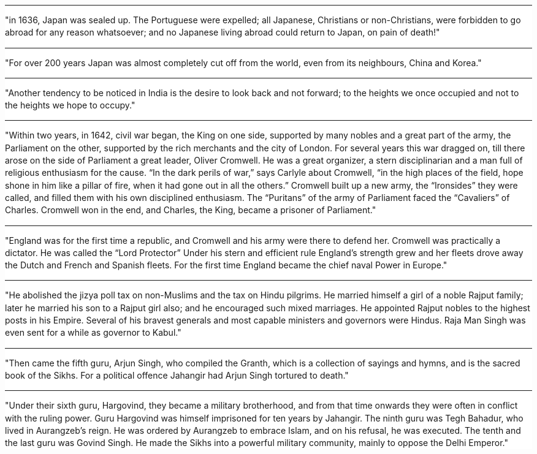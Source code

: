 ---------

"in 1636, Japan was sealed up. The Portuguese were expelled; all Japanese, Christians or non-Christians, were forbidden to go abroad for any reason whatsoever; and no Japanese living abroad could return to Japan, on pain of death!"

---------

"For over 200 years Japan was almost completely cut off from the world, even from its neighbours, China and Korea."

---------

"Another tendency to be noticed in India is the desire to look back and not forward; to the heights we once occupied and not to the heights we hope to occupy."

---------

"Within two years, in 1642, civil war began, the King on one side, supported by many nobles and a great part of the army, the Parliament on the other, supported by the rich merchants and the city of London. For several years this war dragged on, till there arose on the side of Parliament a great leader, Oliver Cromwell. He was a great organizer, a stern disciplinarian and a man full of religious enthusiasm for the cause. “In the dark perils of war,” says Carlyle about Cromwell, “in the high places of the field, hope shone in him like a pillar of fire, when it had gone out in all the others.” Cromwell built up a new army, the “Ironsides” they were called, and filled them with his own disciplined enthusiasm. The “Puritans” of the army of Parliament faced the “Cavaliers” of Charles. Cromwell won in the end, and Charles, the King, became a prisoner of Parliament."

---------

"England was for the first time a republic, and Cromwell and his army were there to defend her. Cromwell was practically a dictator. He was called the “Lord Protector” Under his stern and efficient rule England’s strength grew and her fleets drove away the Dutch and French and Spanish fleets. For the first time England became the chief naval Power in Europe."

---------

"He abolished the jizya poll tax on non-Muslims and the tax on Hindu pilgrims. He married himself a girl of a noble Rajput family; later he married his son to a Rajput girl also; and he encouraged such mixed marriages. He appointed Rajput nobles to the highest posts in his Empire. Several of his bravest generals and most capable ministers and governors were Hindus. Raja Man Singh was even sent for a while as governor to Kabul."

---------

"Then came the fifth guru, Arjun Singh, who compiled the Granth, which is a collection of sayings and hymns, and is the sacred book of the Sikhs. For a political offence Jahangir had Arjun Singh tortured to death."

---------

"Under their sixth guru, Hargovind, they became a military brotherhood, and from that time onwards they were often in conflict with the ruling power. Guru Hargovind was himself imprisoned for ten years by Jahangir. The ninth guru was Tegh Bahadur, who lived in Aurangzeb’s reign. He was ordered by Aurangzeb to embrace Islam, and on his refusal, he was executed. The tenth and the last guru was Govind Singh. He made the Sikhs into a powerful military community, mainly to oppose the Delhi Emperor."
